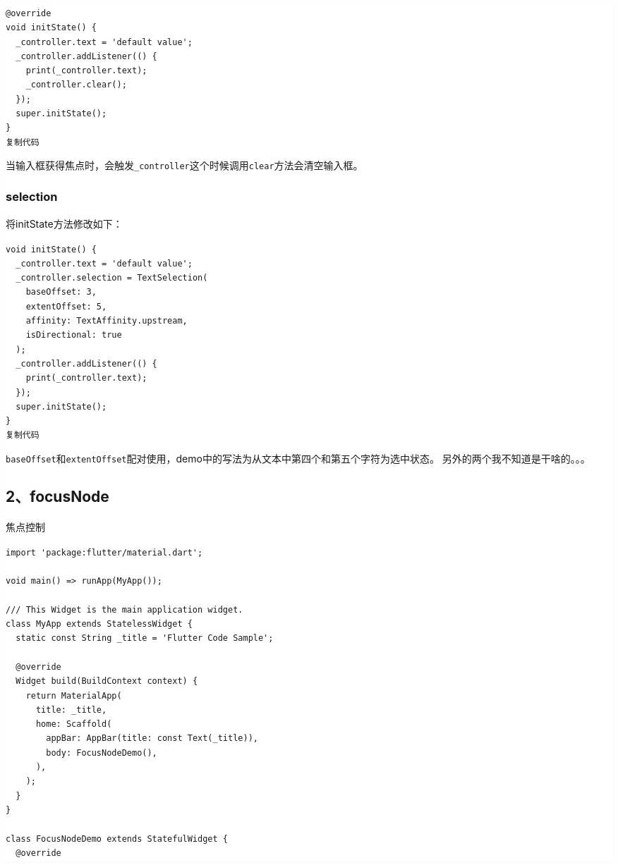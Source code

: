 ```
@override
void initState() {
  _controller.text = 'default value';
  _controller.addListener(() {
    print(_controller.text);
    _controller.clear();
  });
  super.initState();
}
复制代码
```

当输入框获得焦点时，会触发`_controller`这个时候调用`clear`方法会清空输入框。

### selection

将initState方法修改如下：

```
void initState() {
  _controller.text = 'default value';
  _controller.selection = TextSelection(
    baseOffset: 3,
    extentOffset: 5,
    affinity: TextAffinity.upstream,
    isDirectional: true
  );
  _controller.addListener(() {
    print(_controller.text);
  });
  super.initState();
}
复制代码
```

`baseOffset`和`extentOffset`配对使用，demo中的写法为从文本中第四个和第五个字符为选中状态。
 另外的两个我不知道是干啥的。。。

## 2、focusNode

焦点控制

```
import 'package:flutter/material.dart';

void main() => runApp(MyApp());

/// This Widget is the main application widget.
class MyApp extends StatelessWidget {
  static const String _title = 'Flutter Code Sample';

  @override
  Widget build(BuildContext context) {
    return MaterialApp(
      title: _title,
      home: Scaffold(
        appBar: AppBar(title: const Text(_title)),
        body: FocusNodeDemo(),
      ),
    );
  }
}

class FocusNodeDemo extends StatefulWidget {
  @override
```